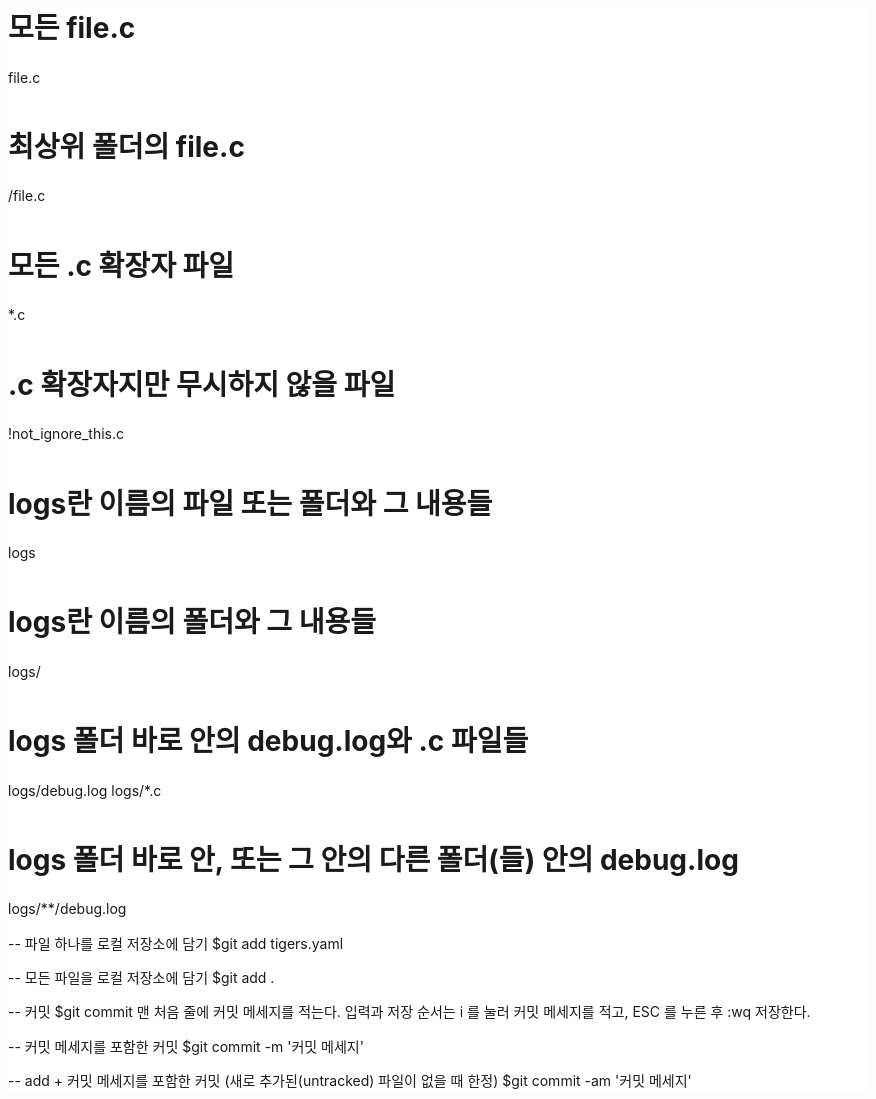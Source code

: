 # 모든 file.c
file.c

# 최상위 폴더의 file.c
/file.c

# 모든 .c 확장자 파일
*.c

# .c 확장자지만 무시하지 않을 파일
!not_ignore_this.c

# logs란 이름의 파일 또는 폴더와 그 내용들
logs

# logs란 이름의 폴더와 그 내용들
logs/

# logs 폴더 바로 안의 debug.log와 .c 파일들
logs/debug.log
logs/*.c

# logs 폴더 바로 안, 또는 그 안의 다른 폴더(들) 안의 debug.log
logs/**/debug.log


-- 파일 하나를 로컬 저장소에 담기
$git add tigers.yaml


-- 모든 파일을 로컬 저장소에 담기
$git add .


-- 커밋
$git commit 
맨 처음 줄에 커밋 메세지를 적는다.
입력과 저장 순서는 i 를 눌러 커밋 메세지를 적고, ESC 를 누른 후 :wq 저장한다.


-- 커밋 메세지를 포함한 커밋
$git commit -m '커밋 메세지'


-- add + 커밋 메세지를 포함한 커밋 (새로 추가된(untracked) 파일이 없을 때 한정)
$git commit -am '커밋 메세지'
